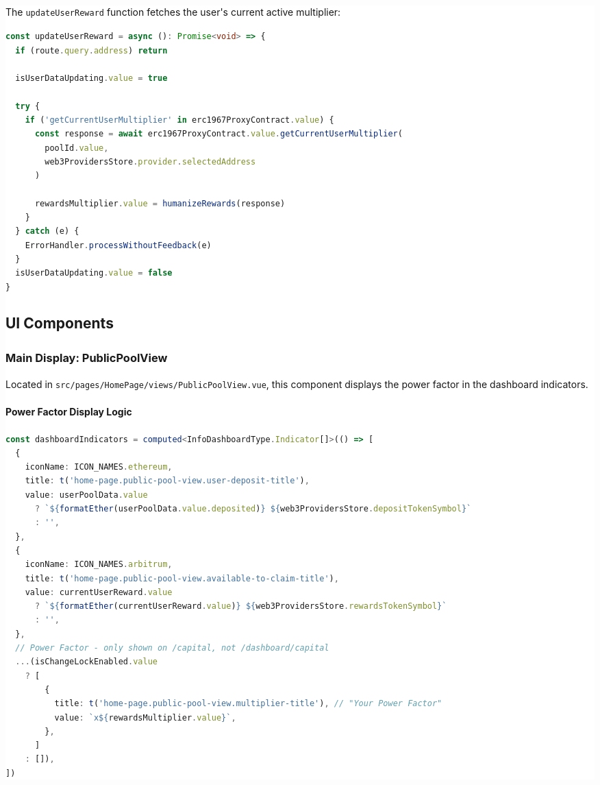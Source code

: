 The `updateUserReward` function fetches the user's current active multiplier:

```typescript
const updateUserReward = async (): Promise<void> => {
  if (route.query.address) return

  isUserDataUpdating.value = true

  try {
    if ('getCurrentUserMultiplier' in erc1967ProxyContract.value) {
      const response = await erc1967ProxyContract.value.getCurrentUserMultiplier(
        poolId.value,
        web3ProvidersStore.provider.selectedAddress
      )

      rewardsMultiplier.value = humanizeRewards(response)
    }
  } catch (e) {
    ErrorHandler.processWithoutFeedback(e)
  }
  isUserDataUpdating.value = false
}
```

## UI Components

### Main Display: PublicPoolView

Located in `src/pages/HomePage/views/PublicPoolView.vue`, this component displays the power factor in the dashboard indicators.

#### Power Factor Display Logic
```typescript
const dashboardIndicators = computed<InfoDashboardType.Indicator[]>(() => [
  {
    iconName: ICON_NAMES.ethereum,
    title: t('home-page.public-pool-view.user-deposit-title'),
    value: userPoolData.value
      ? `${formatEther(userPoolData.value.deposited)} ${web3ProvidersStore.depositTokenSymbol}`
      : '',
  },
  {
    iconName: ICON_NAMES.arbitrum,
    title: t('home-page.public-pool-view.available-to-claim-title'),
    value: currentUserReward.value
      ? `${formatEther(currentUserReward.value)} ${web3ProvidersStore.rewardsTokenSymbol}`
      : '',
  },
  // Power Factor - only shown on /capital, not /dashboard/capital
  ...(isChangeLockEnabled.value
    ? [
        {
          title: t('home-page.public-pool-view.multiplier-title'), // "Your Power Factor"
          value: `x${rewardsMultiplier.value}`,
        },
      ]
    : []),
])
```
